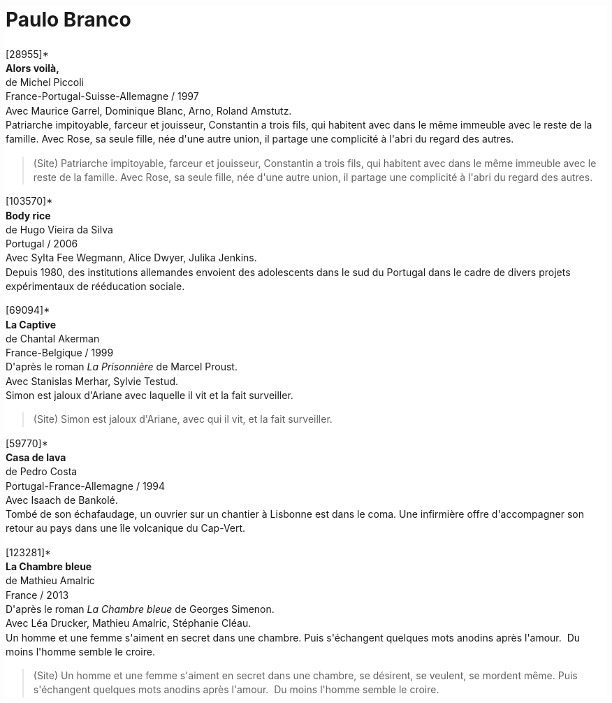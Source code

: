 # Paulo Branco

[28955]*  
**Alors voilà,**  
de Michel Piccoli  
France-Portugal-Suisse-Allemagne / 1997  
Avec Maurice Garrel, Dominique Blanc, Arno, Roland Amstutz.  
Patriarche impitoyable, farceur et jouisseur, Constantin a trois fils, qui habitent avec dans le même immeuble avec le reste de la famille. Avec Rose, sa seule fille, née d'une autre union, il partage une complicité à l'abri du regard des autres.

> (Site) Patriarche impitoyable, farceur et jouisseur, Constantin a trois fils, qui habitent avec dans le même immeuble avec le reste de la famille. Avec Rose, sa seule fille, née d'une autre union, il partage une complicité à l'abri du regard des autres.

[103570]*  
**Body rice**  
de Hugo Vieira da Silva  
Portugal / 2006  
Avec Sylta Fee Wegmann, Alice Dwyer, Julika Jenkins.  
Depuis 1980, des institutions allemandes envoient des adolescents dans le sud du Portugal dans le cadre de divers projets expérimentaux de rééducation sociale.

[69094]*  
**La Captive**  
de Chantal Akerman  
France-Belgique / 1999  
D'après le roman _La Prisonnière_ de Marcel Proust.  
Avec Stanislas Merhar, Sylvie Testud.  
Simon est jaloux d'Ariane avec laquelle il vit et la fait surveiller.

> (Site) Simon est jaloux d'Ariane, avec qui il vit, et la fait surveiller.

[59770]*  
**Casa de lava**  
de Pedro Costa  
Portugal-France-Allemagne / 1994  
Avec Isaach de Bankolé.  
Tombé de son échafaudage, un ouvrier sur un chantier à Lisbonne est dans le coma. Une infirmière offre d'accompagner son retour au pays dans une île volcanique du Cap-Vert.

[123281]*  
**La Chambre bleue**  
de Mathieu Amalric  
France / 2013  
D'après le roman _La Chambre bleue_ de Georges Simenon.  
Avec Léa Drucker, Mathieu Amalric, Stéphanie Cléau.  
Un homme et une femme s'aiment en secret dans une chambre. Puis s'échangent quelques mots anodins après l'amour.  Du moins l'homme semble le croire.

> (Site) Un homme et une femme s'aiment en secret dans une chambre, se désirent, se veulent, se mordent même. Puis s'échangent quelques mots anodins après l'amour.  Du moins l'homme semble le croire.
